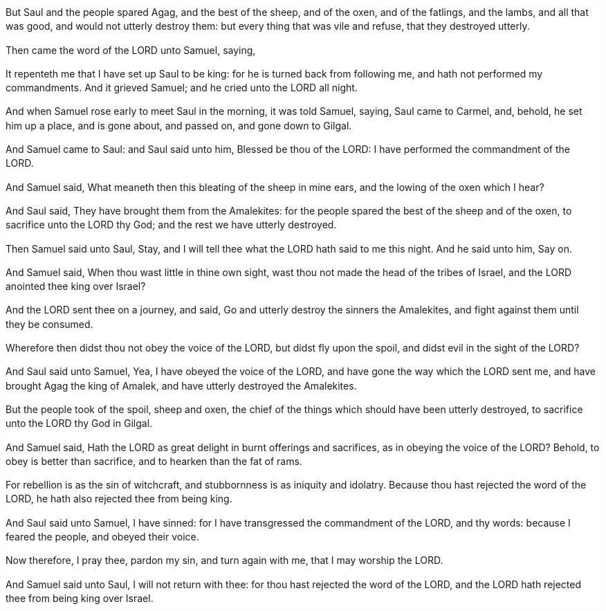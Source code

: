 <p id="kjv1sa-15:9">But Saul and the people spared Agag, and the best of the sheep, and of the oxen, and of the fatlings, and the lambs, and all that was good, and would not utterly destroy them: but every thing that was vile and refuse, that they destroyed utterly.</p>

<p id="kjv1sa-15:10">Then came the word of the LORD unto Samuel, saying,</p>

<p id="kjv1sa-15:11">It repenteth me that I have set up Saul to be king: for he is turned back from following me, and hath not performed my commandments. And it grieved Samuel; and he cried unto the LORD all night.</p>

<p id="kjv1sa-15:12">And when Samuel rose early to meet Saul in the morning, it was told Samuel, saying, Saul came to Carmel, and, behold, he set him up a place, and is gone about, and passed on, and gone down to Gilgal.</p>

<p id="kjv1sa-15:13">And Samuel came to Saul: and Saul said unto him, Blessed be thou of the LORD: I have performed the commandment of the LORD.</p>

<p id="kjv1sa-15:14">And Samuel said, What meaneth then this bleating of the sheep in mine ears, and the lowing of the oxen which I hear?</p>

<p id="kjv1sa-15:15">And Saul said, They have brought them from the Amalekites: for the people spared the best of the sheep and of the oxen, to sacrifice unto the LORD thy God; and the rest we have utterly destroyed.</p>

<p id="kjv1sa-15:16">Then Samuel said unto Saul, Stay, and I will tell thee what the LORD hath said to me this night. And he said unto him, Say on.</p>

<p id="kjv1sa-15:17">And Samuel said, When thou wast little in thine own sight, wast thou not made the head of the tribes of Israel, and the LORD anointed thee king over Israel?</p>

<p id="kjv1sa-15:18">And the LORD sent thee on a journey, and said, Go and utterly destroy the sinners the Amalekites, and fight against them until they be consumed.</p>

<p id="kjv1sa-15:19">Wherefore then didst thou not obey the voice of the LORD, but didst fly upon the spoil, and didst evil in the sight of the LORD?</p>

<p id="kjv1sa-15:20">And Saul said unto Samuel, Yea, I have obeyed the voice of the LORD, and have gone the way which the LORD sent me, and have brought Agag the king of Amalek, and have utterly destroyed the Amalekites.</p>

<p id="kjv1sa-15:21">But the people took of the spoil, sheep and oxen, the chief of the things which should have been utterly destroyed, to sacrifice unto the LORD thy God in Gilgal.</p>

<p id="kjv1sa-15:22">And Samuel said, Hath the LORD as great delight in burnt offerings and sacrifices, as in obeying the voice of the LORD? Behold, to obey is better than sacrifice, and to hearken than the fat of rams.</p>

<p id="kjv1sa-15:23">For rebellion is as the sin of witchcraft, and stubbornness is as iniquity and idolatry. Because thou hast rejected the word of the LORD, he hath also rejected thee from being king.</p>

<p id="kjv1sa-15:24">And Saul said unto Samuel, I have sinned: for I have transgressed the commandment of the LORD, and thy words: because I feared the people, and obeyed their voice.</p>

<p id="kjv1sa-15:25">Now therefore, I pray thee, pardon my sin, and turn again with me, that I may worship the LORD.</p>

<p id="kjv1sa-15:26">And Samuel said unto Saul, I will not return with thee: for thou hast rejected the word of the LORD, and the LORD hath rejected thee from being king over Israel.</p>
